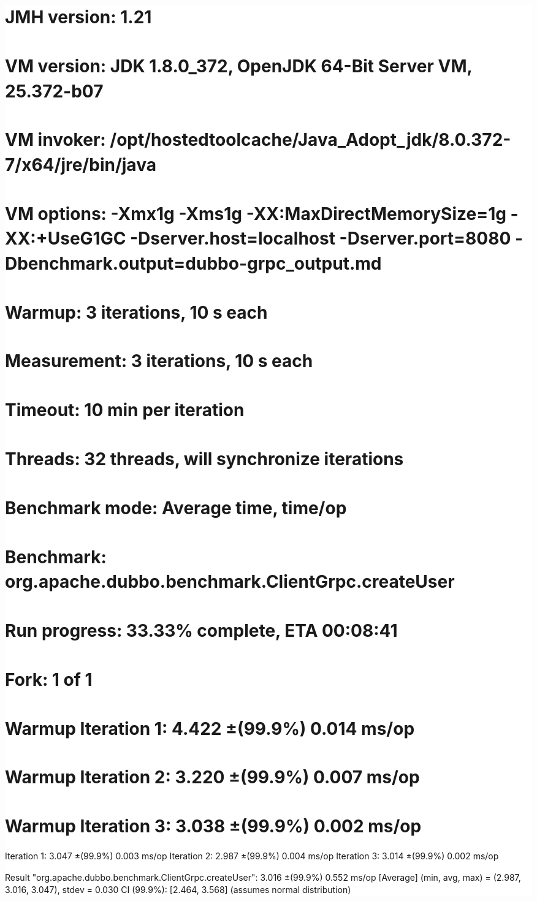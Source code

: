 
# JMH version: 1.21
# VM version: JDK 1.8.0_372, OpenJDK 64-Bit Server VM, 25.372-b07
# VM invoker: /opt/hostedtoolcache/Java_Adopt_jdk/8.0.372-7/x64/jre/bin/java
# VM options: -Xmx1g -Xms1g -XX:MaxDirectMemorySize=1g -XX:+UseG1GC -Dserver.host=localhost -Dserver.port=8080 -Dbenchmark.output=dubbo-grpc_output.md
# Warmup: 3 iterations, 10 s each
# Measurement: 3 iterations, 10 s each
# Timeout: 10 min per iteration
# Threads: 32 threads, will synchronize iterations
# Benchmark mode: Average time, time/op
# Benchmark: org.apache.dubbo.benchmark.ClientGrpc.createUser

# Run progress: 33.33% complete, ETA 00:08:41
# Fork: 1 of 1
# Warmup Iteration   1: 4.422 ±(99.9%) 0.014 ms/op
# Warmup Iteration   2: 3.220 ±(99.9%) 0.007 ms/op
# Warmup Iteration   3: 3.038 ±(99.9%) 0.002 ms/op
Iteration   1: 3.047 ±(99.9%) 0.003 ms/op
Iteration   2: 2.987 ±(99.9%) 0.004 ms/op
Iteration   3: 3.014 ±(99.9%) 0.002 ms/op


Result "org.apache.dubbo.benchmark.ClientGrpc.createUser":
  3.016 ±(99.9%) 0.552 ms/op [Average]
  (min, avg, max) = (2.987, 3.016, 3.047), stdev = 0.030
  CI (99.9%): [2.464, 3.568] (assumes normal distribution)
